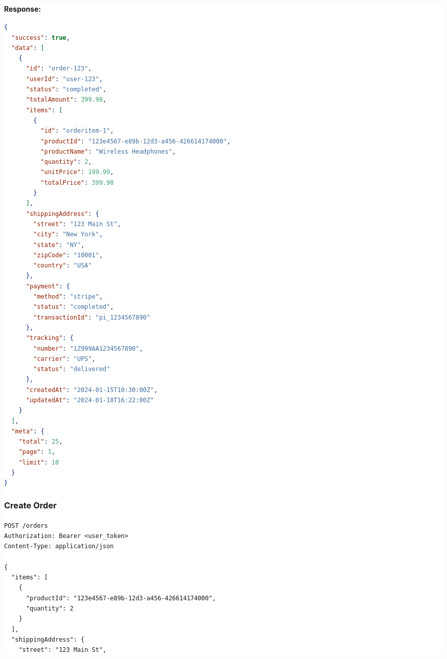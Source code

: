 **Response:**
```json
{
  "success": true,
  "data": [
    {
      "id": "order-123",
      "userId": "user-123",
      "status": "completed",
      "totalAmount": 399.98,
      "items": [
        {
          "id": "orderitem-1",
          "productId": "123e4567-e89b-12d3-a456-426614174000",
          "productName": "Wireless Headphones",
          "quantity": 2,
          "unitPrice": 199.99,
          "totalPrice": 399.98
        }
      ],
      "shippingAddress": {
        "street": "123 Main St",
        "city": "New York",
        "state": "NY",
        "zipCode": "10001",
        "country": "USA"
      },
      "payment": {
        "method": "stripe",
        "status": "completed",
        "transactionId": "pi_1234567890"
      },
      "tracking": {
        "number": "1Z999AA1234567890",
        "carrier": "UPS",
        "status": "delivered"
      },
      "createdAt": "2024-01-15T10:30:00Z",
      "updatedAt": "2024-01-18T16:22:00Z"
    }
  ],
  "meta": {
    "total": 25,
    "page": 1,
    "limit": 10
  }
}
```

### Create Order
```http
POST /orders
Authorization: Bearer <user_token>
Content-Type: application/json

{
  "items": [
    {
      "productId": "123e4567-e89b-12d3-a456-426614174000",
      "quantity": 2
    }
  ],
  "shippingAddress": {
    "street": "123 Main St",
```